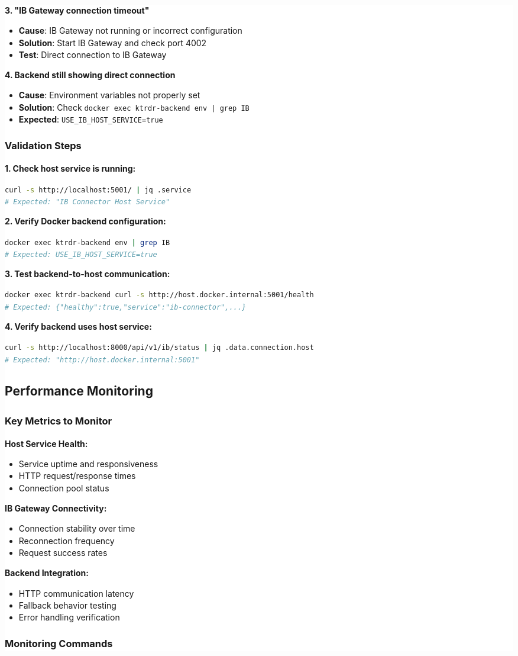 **3. "IB Gateway connection timeout"**
- **Cause**: IB Gateway not running or incorrect configuration
- **Solution**: Start IB Gateway and check port 4002
- **Test**: Direct connection to IB Gateway

**4. Backend still showing direct connection**
- **Cause**: Environment variables not properly set
- **Solution**: Check `docker exec ktrdr-backend env | grep IB`
- **Expected**: `USE_IB_HOST_SERVICE=true`

### Validation Steps

**1. Check host service is running:**
```bash
curl -s http://localhost:5001/ | jq .service
# Expected: "IB Connector Host Service"
```

**2. Verify Docker backend configuration:**
```bash
docker exec ktrdr-backend env | grep IB
# Expected: USE_IB_HOST_SERVICE=true
```

**3. Test backend-to-host communication:**
```bash
docker exec ktrdr-backend curl -s http://host.docker.internal:5001/health
# Expected: {"healthy":true,"service":"ib-connector",...}
```

**4. Verify backend uses host service:**
```bash
curl -s http://localhost:8000/api/v1/ib/status | jq .data.connection.host
# Expected: "http://host.docker.internal:5001"
```

## Performance Monitoring

### Key Metrics to Monitor

**Host Service Health:**
- Service uptime and responsiveness
- HTTP request/response times
- Connection pool status

**IB Gateway Connectivity:**
- Connection stability over time
- Reconnection frequency
- Request success rates

**Backend Integration:**
- HTTP communication latency
- Fallback behavior testing
- Error handling verification

### Monitoring Commands
